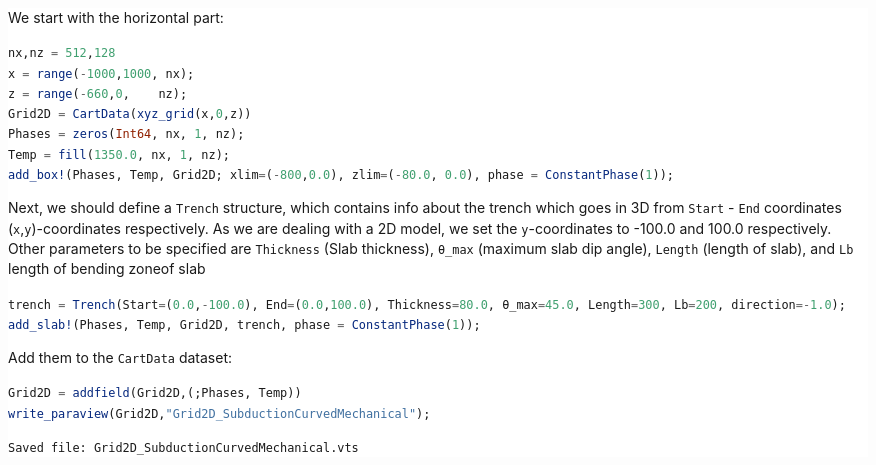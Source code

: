 We start with the horizontal part:

```julia
nx,nz = 512,128
x = range(-1000,1000, nx);
z = range(-660,0,    nz);
Grid2D = CartData(xyz_grid(x,0,z))
Phases = zeros(Int64, nx, 1, nz);
Temp = fill(1350.0, nx, 1, nz);
add_box!(Phases, Temp, Grid2D; xlim=(-800,0.0), zlim=(-80.0, 0.0), phase = ConstantPhase(1));
```

Next, we should define a `Trench` structure, which contains info about the trench which goes in 3D from `Start` - `End` coordinates (`x`,`y`)-coordinates respectively. As we are dealing with a 2D model, we set the `y`-coordinates to -100.0 and 100.0 respectively.
Other parameters to be specified are `Thickness` (Slab thickness), `θ_max` (maximum slab dip angle), `Length` (length of slab), and `Lb` length of bending zoneof slab

```julia
trench = Trench(Start=(0.0,-100.0), End=(0.0,100.0), Thickness=80.0, θ_max=45.0, Length=300, Lb=200, direction=-1.0);
add_slab!(Phases, Temp, Grid2D, trench, phase = ConstantPhase(1));
```

Add them to the `CartData` dataset:

```julia
Grid2D = addfield(Grid2D,(;Phases, Temp))
write_paraview(Grid2D,"Grid2D_SubductionCurvedMechanical");
```

````
Saved file: Grid2D_SubductionCurvedMechanical.vts

````
